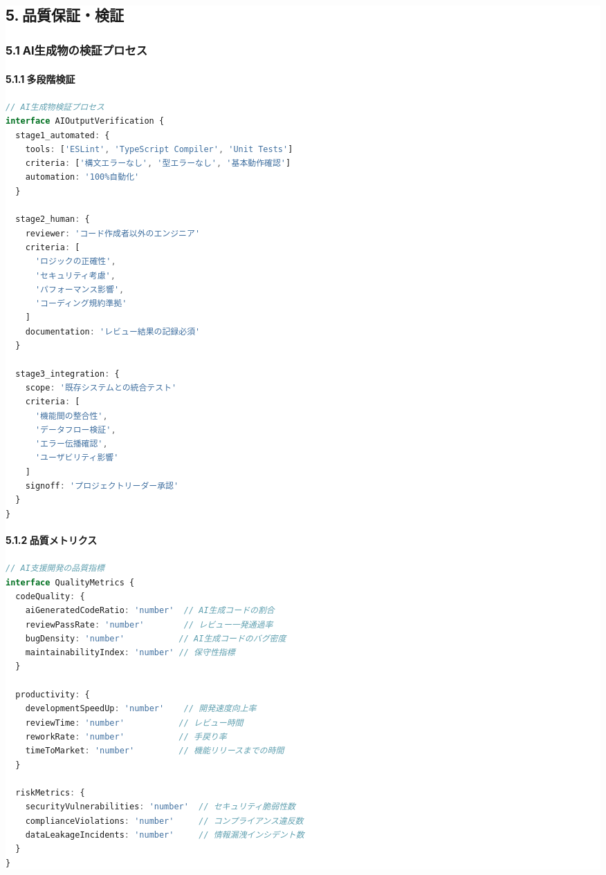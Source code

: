 ## 5. 品質保証・検証

### 5.1 AI生成物の検証プロセス

#### 5.1.1 多段階検証
```typescript
// AI生成物検証プロセス
interface AIOutputVerification {
  stage1_automated: {
    tools: ['ESLint', 'TypeScript Compiler', 'Unit Tests']
    criteria: ['構文エラーなし', '型エラーなし', '基本動作確認']
    automation: '100%自動化'
  }
  
  stage2_human: {
    reviewer: 'コード作成者以外のエンジニア'
    criteria: [
      'ロジックの正確性',
      'セキュリティ考慮',
      'パフォーマンス影響',
      'コーディング規約準拠'
    ]
    documentation: 'レビュー結果の記録必須'
  }
  
  stage3_integration: {
    scope: '既存システムとの統合テスト'
    criteria: [
      '機能間の整合性',
      'データフロー検証',
      'エラー伝播確認',
      'ユーザビリティ影響'
    ]
    signoff: 'プロジェクトリーダー承認'
  }
}
```

#### 5.1.2 品質メトリクス
```typescript
// AI支援開発の品質指標
interface QualityMetrics {
  codeQuality: {
    aiGeneratedCodeRatio: 'number'  // AI生成コードの割合
    reviewPassRate: 'number'        // レビュー一発通過率
    bugDensity: 'number'           // AI生成コードのバグ密度
    maintainabilityIndex: 'number' // 保守性指標
  }
  
  productivity: {
    developmentSpeedUp: 'number'    // 開発速度向上率
    reviewTime: 'number'           // レビュー時間
    reworkRate: 'number'           // 手戻り率
    timeToMarket: 'number'         // 機能リリースまでの時間
  }
  
  riskMetrics: {
    securityVulnerabilities: 'number'  // セキュリティ脆弱性数
    complianceViolations: 'number'     // コンプライアンス違反数
    dataLeakageIncidents: 'number'     // 情報漏洩インシデント数
  }
}
```
